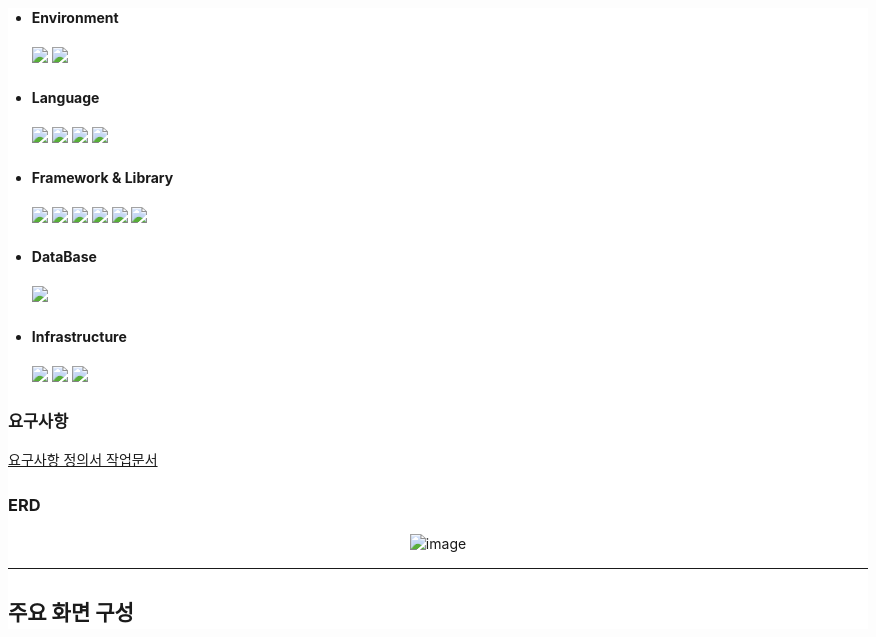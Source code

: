 - #### Environment

    <img src="https://img.shields.io/badge/intellijidea-000000?style=for-the-badge&logo=intellij Idea&logoColor=white">
    <img src="https://img.shields.io/badge/subversion-809CC9?style=for-the-badge&logo=subversion&logoColor=white">

- #### Language

  <img src="https://img.shields.io/badge/java-007396?style=for-the-badge&logo=java&logoColor=white">
  <img src="https://img.shields.io/badge/javascript-F7DF1E?style=for-the-badge&logo=javascript&logoColor=black">
  <img src="https://img.shields.io/badge/html5-E34F26?style=for-the-badge&logo=html5&logoColor=white">
  <img src="https://img.shields.io/badge/css-1572B6?style=for-the-badge&logo=css3&logoColor=white">

- #### Framework & Library

    <img src="https://img.shields.io/badge/Spring MVC-6DB33F?style=for-the-badge&logo=spring&logoColor=white">   
    <img src="https://img.shields.io/badge/Spring Security-6DB33F?style=for-the-badge&logo=Spring Security&logoColor=white">
    <img src="https://img.shields.io/badge/Java Servlet-FF7800?style=for-the-badge&logoColor=white">
    <img src="https://img.shields.io/badge/JSP-black?style=for-the-badge&logoColor=white">
    <img src="https://img.shields.io/badge/jquery-0769AD?style=for-the-badge&logo=jquery&logoColor=white">
    <img src="https://img.shields.io/badge/bootstrap-7952B3?style=for-the-badge&logo=bootstrap&logoColor=white">

- #### DataBase

    <img src="https://img.shields.io/badge/mariaDB-003545?style=for-the-badge&logo=mariaDB&logoColor=white">

- #### Infrastructure

    <img src="https://img.shields.io/badge/Amazon EC2-FF9900?style=for-the-badge&logo=Amazon EC2&logoColor=white">
    <img src="https://img.shields.io/badge/Nginx-009639?style=for-the-badge&logo=Nginx&logoColor=white">
    <img src="https://img.shields.io/badge/apache tomcat-F8DC75?style=for-the-badge&logo=apachetomcat&logoColor=white">

### 요구사항

[요구사항 정의서 작업문서](https://docs.google.com/spreadsheets/d/1Dofu9ugGKLxQQulQ4o6Gfn1cHgOCtG88HjmJctyVSfI/edit?pli=1#gid=0)

### ERD

<div align="center">
<img width="700" alt="image" src="https://github.com/olo02/AWS_fullstack_semi_project_SNS/assets/121186383/ca6e13bb-95e7-41c6-a8f8-909c0dfc0b8f">
</div>

---

## 주요 화면 구성
